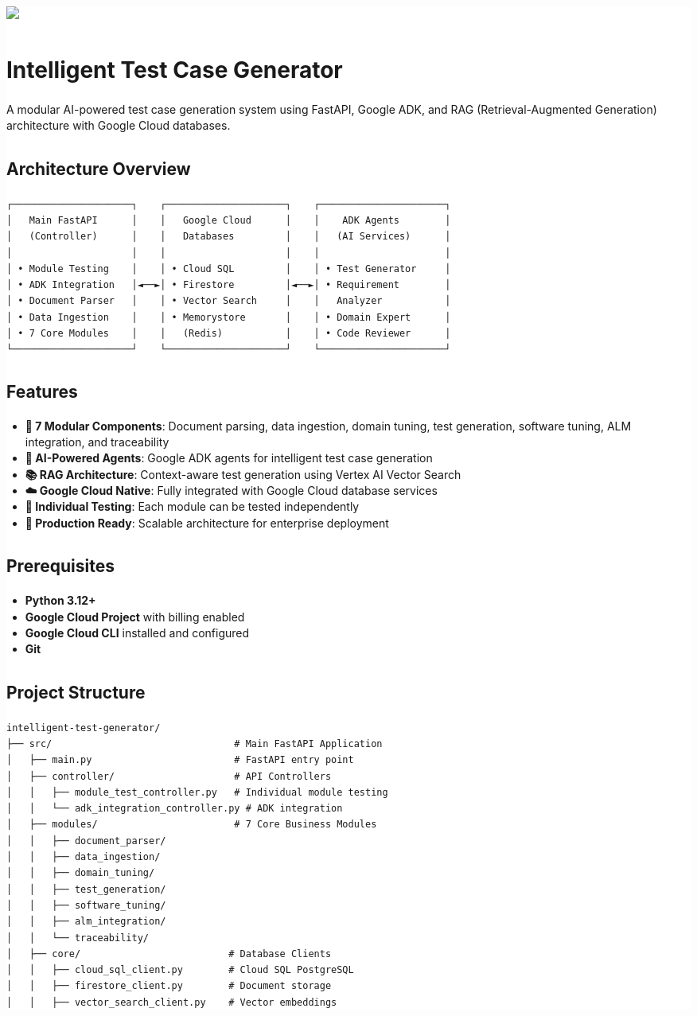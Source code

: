 <img src="https://r2cdn.perplexity.ai/pplx-full-logo-primary-dark%402x.png" style="height:64px;margin-right:32px"/>

# Intelligent Test Case Generator

A modular AI-powered test case generation system using FastAPI, Google ADK, and RAG (Retrieval-Augmented Generation) architecture with Google Cloud databases.

## Architecture Overview

```
┌─────────────────────┐    ┌─────────────────────┐    ┌──────────────────────┐
│   Main FastAPI      │    │   Google Cloud      │    │    ADK Agents        │
│   (Controller)      │    │   Databases         │    │   (AI Services)      │
│                     │    │                     │    │                      │
│ • Module Testing    │    │ • Cloud SQL         │    │ • Test Generator     │
│ • ADK Integration   │◄──►│ • Firestore         │◄──►│ • Requirement        │
│ • Document Parser   │    │ • Vector Search     │    │   Analyzer           │
│ • Data Ingestion    │    │ • Memorystore       │    │ • Domain Expert      │
│ • 7 Core Modules    │    │   (Redis)           │    │ • Code Reviewer      │
└─────────────────────┘    └─────────────────────┘    └──────────────────────┘
```


## Features

- **🔧 7 Modular Components**: Document parsing, data ingestion, domain tuning, test generation, software tuning, ALM integration, and traceability
- **🤖 AI-Powered Agents**: Google ADK agents for intelligent test case generation
- **📚 RAG Architecture**: Context-aware test generation using Vertex AI Vector Search
- **☁️ Google Cloud Native**: Fully integrated with Google Cloud database services
- **🧪 Individual Testing**: Each module can be tested independently
- **🚀 Production Ready**: Scalable architecture for enterprise deployment


## Prerequisites

- **Python 3.12+**
- **Google Cloud Project** with billing enabled
- **Google Cloud CLI** installed and configured
- **Git**


## Project Structure

```
intelligent-test-generator/
├── src/                                # Main FastAPI Application
│   ├── main.py                         # FastAPI entry point
│   ├── controller/                     # API Controllers
│   │   ├── module_test_controller.py   # Individual module testing
│   │   └── adk_integration_controller.py # ADK integration
│   ├── modules/                        # 7 Core Business Modules
│   │   ├── document_parser/
│   │   ├── data_ingestion/
│   │   ├── domain_tuning/
│   │   ├── test_generation/
│   │   ├── software_tuning/
│   │   ├── alm_integration/
│   │   └── traceability/
│   ├── core/                          # Database Clients
│   │   ├── cloud_sql_client.py        # Cloud SQL PostgreSQL
│   │   ├── firestore_client.py        # Document storage
│   │   ├── vector_search_client.py    # Vector embeddings
```